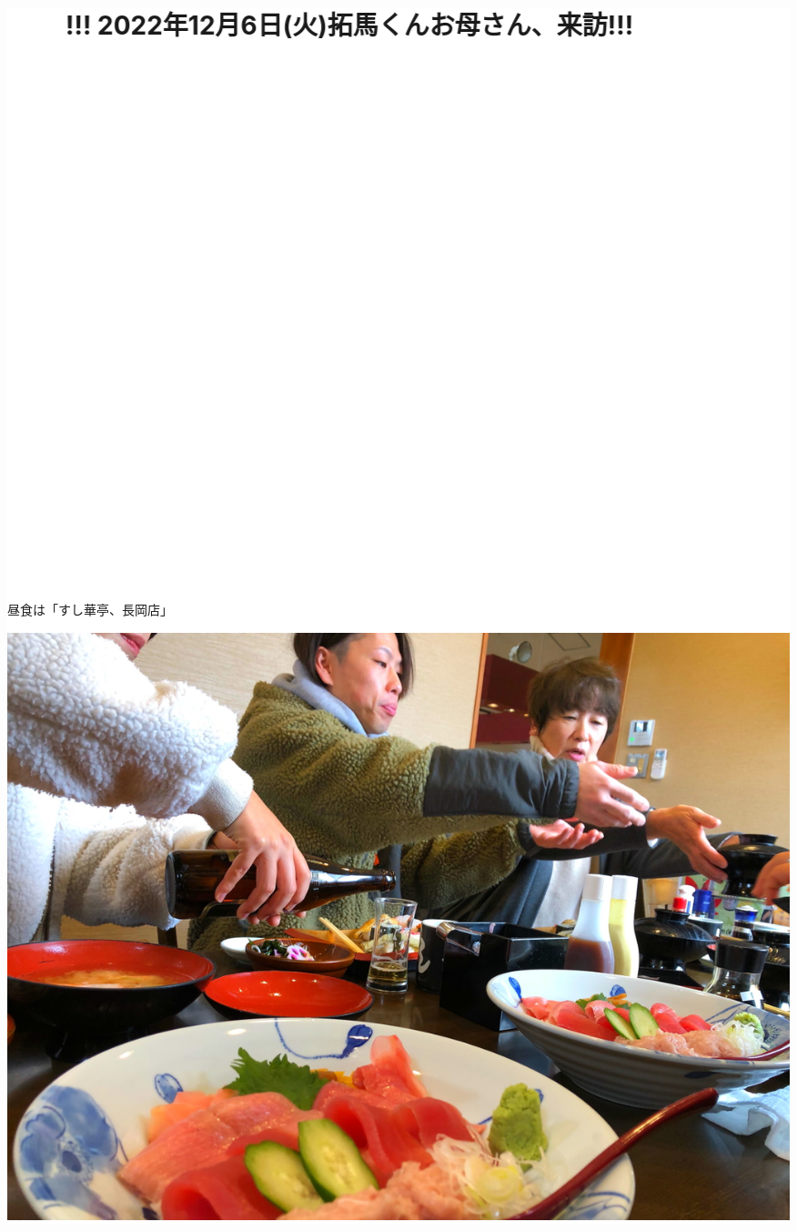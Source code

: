 <h1><span class="yellow"><marquee behavior="alternate">!!! 2022年12月6日(火)拓馬くんお母さん、来訪!!!</marquee></span></h1>



<br><br><br><br><br><br><br><br><br><br><br><br><br><br><br><br><br><br><br><br><br><br><br><br><br><br><br><br>
	
<p>昼食は「すし華亭、長岡店」</p>
<a href="20221206_001.JPG" data-lightbox="abc"><img src="20221206_001.JPG" alt="サンプル画像" width="900" /></a>